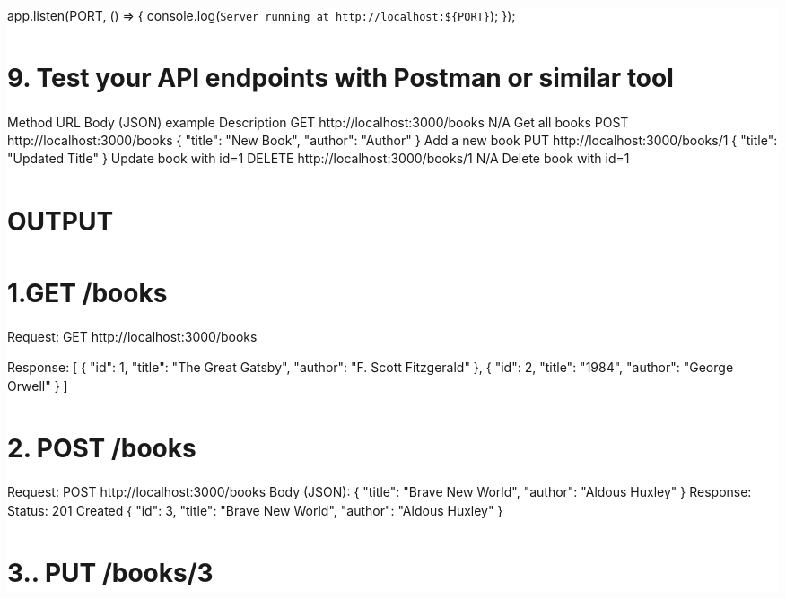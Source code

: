 app.listen(PORT, () => {
  console.log(`Server running at http://localhost:${PORT}`);
});

# 9. Test your API endpoints with Postman or similar tool 
Method	URL	Body (JSON) example	Description
GET	http://localhost:3000/books	N/A	Get all books
POST	http://localhost:3000/books	{ "title": "New Book", "author": "Author" }	Add a new book
PUT	http://localhost:3000/books/1	{ "title": "Updated Title" }	Update book with id=1
DELETE	http://localhost:3000/books/1	N/A	Delete book with id=1

# OUTPUT 

# 1.GET /books
Request:
GET http://localhost:3000/books

Response:
[
  {
    "id": 1,
    "title": "The Great Gatsby",
    "author": "F. Scott Fitzgerald"
  },
  {
    "id": 2,
    "title": "1984",
    "author": "George Orwell"
  }
]
# 2. POST /books 
Request:
POST http://localhost:3000/books
Body (JSON): 
{
  "title": "Brave New World",
  "author": "Aldous Huxley"
}
Response:
Status: 201 Created 
{
  "id": 3,
  "title": "Brave New World",
  "author": "Aldous Huxley"
}
# 3.. PUT /books/3

